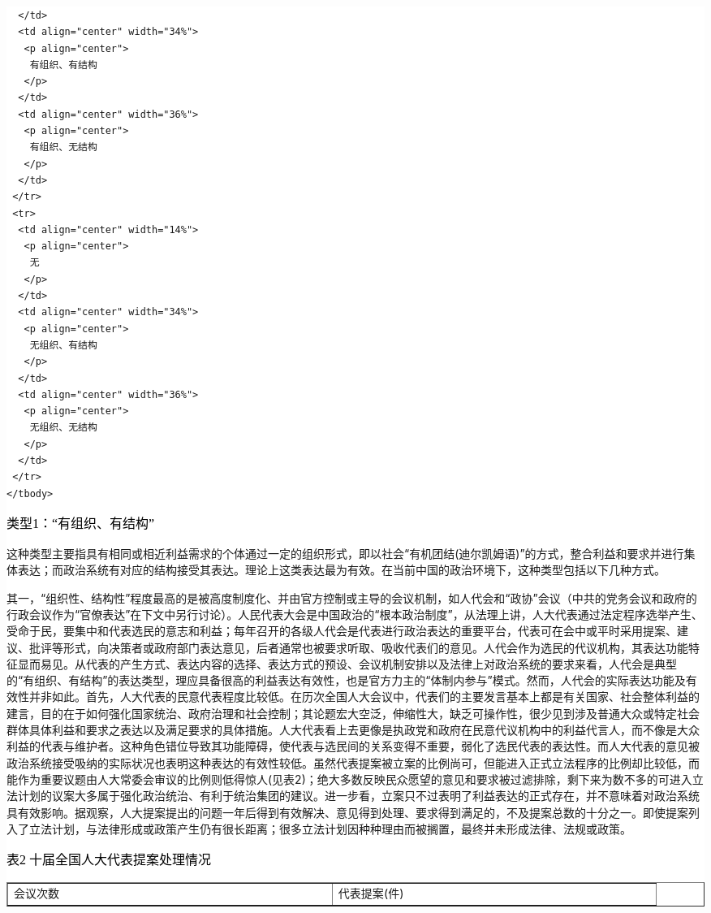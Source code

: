       </td>
      <td align="center" width="34%">
       <p align="center">
        有组织、有结构
       </p>
      </td>
      <td align="center" width="36%">
       <p align="center">
        有组织、无结构
       </p>
      </td>
     </tr>
     <tr>
      <td align="center" width="14%">
       <p align="center">
        无
       </p>
      </td>
      <td align="center" width="34%">
       <p align="center">
        无组织、有结构
       </p>
      </td>
      <td align="center" width="36%">
       <p align="center">
        无组织、无结构
       </p>
      </td>
     </tr>
    </tbody>
   </table>
   <p align="left" style="color: #000000; font-family: 'Times New Roman'; letter-spacing: normal; font-size: medium;">
    类型1：“有组织、有结构”
   </p>
   <p>
    这种类型主要指具有相同或相近利益需求的个体通过一定的组织形式，即以社会“有机团结(迪尔凯姆语)”的方式，整合利益和要求并进行集体表达；而政治系统有对应的结构接受其表达。理论上这类表达最为有效。在当前中国的政治环境下，这种类型包括以下几种方式。
   </p>
   <p>
    其一，“组织性、结构性”程度最高的是被高度制度化、并由官方控制或主导的会议机制，如人代会和“政协”会议（中共的党务会议和政府的行政会议作为“官僚表达”在下文中另行讨论）。人民代表大会是中国政治的“根本政治制度”，从法理上讲，人大代表通过法定程序选举产生、受命于民，要集中和代表选民的意志和利益；每年召开的各级人代会是代表进行政治表达的重要平台，代表可在会中或平时采用提案、建议、批评等形式，向决策者或政府部门表达意见，后者通常也被要求听取、吸收代表们的意见。人代会作为选民的代议机构，其表达功能特征显而易见。从代表的产生方式、表达内容的选择、表达方式的预设、会议机制安排以及法律上对政治系统的要求来看，人代会是典型的“有组织、有结构”的表达类型，理应具备很高的利益表达有效性，也是官方力主的“体制内参与”模式。然而，人代会的实际表达功能及有效性并非如此。首先，人大代表的民意代表程度比较低。在历次全国人大会议中，代表们的主要发言基本上都是有关国家、社会整体利益的建言，目的在于如何强化国家统治、政府治理和社会控制；其论题宏大空泛，伸缩性大，缺乏可操作性，很少见到涉及普通大众或特定社会群体具体利益和要求之表达以及满足要求的具体措施。人大代表看上去更像是执政党和政府在民意代议机构中的利益代言人，而不像是大众利益的代表与维护者。这种角色错位导致其功能障碍，使代表与选民间的关系变得不重要，弱化了选民代表的表达性。而人大代表的意见被政治系统接受吸纳的实际状况也表明这种表达的有效性较低。虽然代表提案被立案的比例尚可，但能进入正式立法程序的比例却比较低，而能作为重要议题由人大常委会审议的比例则低得惊人(见表2)；绝大多数反映民众愿望的意见和要求被过滤排除，剩下来为数不多的可进入立法计划的议案大多属于强化政治统治、有利于统治集团的建议。进一步看，立案只不过表明了利益表达的正式存在，并不意味着对政治系统具有效影响。据观察，人大提案提出的问题一年后得到有效解决、意见得到处理、要求得到满足的，不及提案总数的十分之一。即使提案列入了立法计划，与法律形成或政策产生仍有很长距离；很多立法计划因种种理由而被搁置，最终并未形成法律、法规或政策。
   </p>
   <p align="left" style="color: #000000; font-family: 'Times New Roman'; letter-spacing: normal; font-size: medium;">
    表2 十届全国人大代表提案处理情况
   </p>
   <table border="1" style="width: 100%;">
    <tbody>
     <tr>
      <td width="12%">
       会议次数
      </td>
      <td width="12%">
       代表提案(件)
      </td>